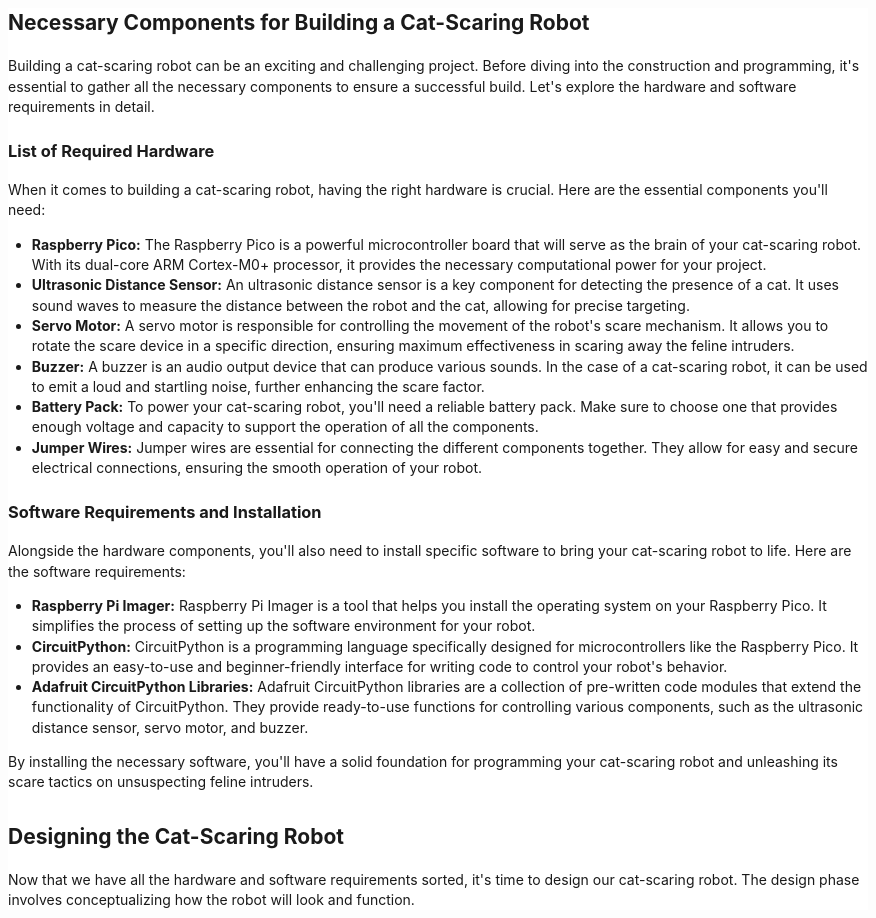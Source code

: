 ## Necessary Components for Building a Cat-Scaring Robot

Building a cat-scaring robot can be an exciting and challenging project. Before diving into the construction and programming, it's essential to gather all the necessary components to ensure a successful build. Let's explore the hardware and software requirements in detail.

### List of Required Hardware

When it comes to building a cat-scaring robot, having the right hardware is crucial. Here are the essential components you'll need:

* **Raspberry Pico:** The Raspberry Pico is a powerful microcontroller board that will serve as the brain of your cat-scaring robot. With its dual-core ARM Cortex-M0+ processor, it provides the necessary computational power for your project.
* **Ultrasonic Distance Sensor:** An ultrasonic distance sensor is a key component for detecting the presence of a cat. It uses sound waves to measure the distance between the robot and the cat, allowing for precise targeting.
* **Servo Motor:** A servo motor is responsible for controlling the movement of the robot's scare mechanism. It allows you to rotate the scare device in a specific direction, ensuring maximum effectiveness in scaring away the feline intruders.
* **Buzzer:** A buzzer is an audio output device that can produce various sounds. In the case of a cat-scaring robot, it can be used to emit a loud and startling noise, further enhancing the scare factor.
* **Battery Pack:** To power your cat-scaring robot, you'll need a reliable battery pack. Make sure to choose one that provides enough voltage and capacity to support the operation of all the components.
* **Jumper Wires:** Jumper wires are essential for connecting the different components together. They allow for easy and secure electrical connections, ensuring the smooth operation of your robot.

### Software Requirements and Installation

Alongside the hardware components, you'll also need to install specific software to bring your cat-scaring robot to life. Here are the software requirements:

* **Raspberry Pi Imager:** Raspberry Pi Imager is a tool that helps you install the operating system on your Raspberry Pico. It simplifies the process of setting up the software environment for your robot.
* **CircuitPython:** CircuitPython is a programming language specifically designed for microcontrollers like the Raspberry Pico. It provides an easy-to-use and beginner-friendly interface for writing code to control your robot's behavior.
* **Adafruit CircuitPython Libraries:** Adafruit CircuitPython libraries are a collection of pre-written code modules that extend the functionality of CircuitPython. They provide ready-to-use functions for controlling various components, such as the ultrasonic distance sensor, servo motor, and buzzer.

By installing the necessary software, you'll have a solid foundation for programming your cat-scaring robot and unleashing its scare tactics on unsuspecting feline intruders.

## Designing the Cat-Scaring Robot

Now that we have all the hardware and software requirements sorted, it's time to design our cat-scaring robot. The design phase involves conceptualizing how the robot will look and function.
